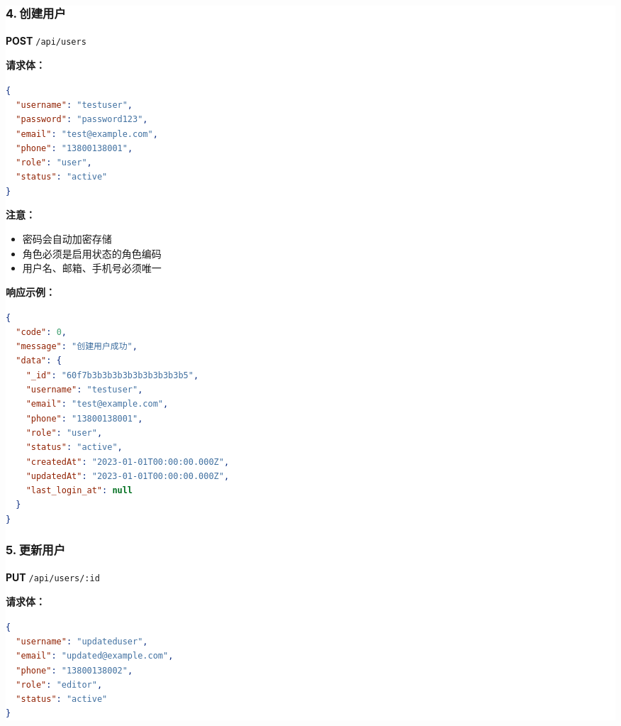 ### 4. 创建用户

**POST** `/api/users`

**请求体：**
```json
{
  "username": "testuser",
  "password": "password123",
  "email": "test@example.com",
  "phone": "13800138001",
  "role": "user",
  "status": "active"
}
```

**注意：** 
- 密码会自动加密存储
- 角色必须是启用状态的角色编码
- 用户名、邮箱、手机号必须唯一

**响应示例：**
```json
{
  "code": 0,
  "message": "创建用户成功",
  "data": {
    "_id": "60f7b3b3b3b3b3b3b3b3b3b5",
    "username": "testuser",
    "email": "test@example.com",
    "phone": "13800138001",
    "role": "user",
    "status": "active",
    "createdAt": "2023-01-01T00:00:00.000Z",
    "updatedAt": "2023-01-01T00:00:00.000Z",
    "last_login_at": null
  }
}
```

### 5. 更新用户

**PUT** `/api/users/:id`

**请求体：**
```json
{
  "username": "updateduser",
  "email": "updated@example.com",
  "phone": "13800138002",
  "role": "editor",
  "status": "active"
}
```
